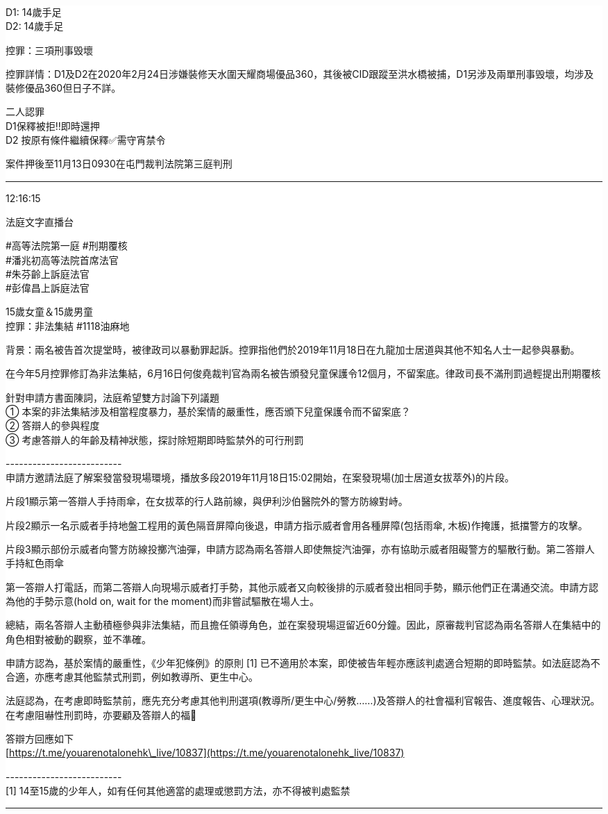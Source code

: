 D1: 14歲手足  
D2: 14歲手足  
  
控罪：三項刑事毁壞  
  
控罪詳情：D1及D2在2020年2月24日涉嫌裝修天水圍天耀商場優品360，其後被CID跟蹤至洪水橋被捕，D1另涉及兩單刑事毁壞，均涉及裝修優品360但日子不詳。  
  
二人認罪  
D1保釋被拒‼️即時還押  
D2 按原有條件繼續保釋✅需守宵禁令  
  
案件押後至11月13日0930在屯門裁判法院第三庭判刑

---
      
12:16:15

法庭文字直播台

\#高等法院第一庭 \#刑期覆核  
\#潘兆初高等法院首席法官  
\#朱芬齡上訴庭法官  
\#彭偉昌上訴庭法官  
  
15歲女童＆15歲男童  
控罪：非法集結 \#1118油麻地  
  
背景：兩名被告首次提堂時，被律政司以暴動罪起訴。控罪指他們於2019年11月18日在九龍加士居道與其他不知名人士一起參與暴動。  
  
在今年5月控罪修訂為非法集結，6月16日何俊堯裁判官為兩名被告頒發兒童保護令12個月，不留案底。律政司長不滿刑罰過輕提出刑期覆核  
  
  
針對申請方書面陳詞，法庭希望雙方討論下列議題  
① 本案的非法集結涉及相當程度暴力，基於案情的嚴重性，應否頒下兒童保護令而不留案底？  
② 答辯人的參與程度  
③ 考慮答辯人的年齡及精神狀態，探討除短期即時監禁外的可行刑罰  
  
\--------------------------  
申請方邀請法庭了解案發當發現場環境，播放多段2019年11月18日15:02開始，在案發現場(加士居道女拔萃外)的片段。  
  
片段1顯示第一答辯人手持雨傘，在女拔萃的行人路前線，與伊利沙伯醫院外的警方防線對峙。  
  
片段2顯示一名示威者手持地盤工程用的黃色隔音屏障向後退，申請方指示威者會用各種屏障(包括雨傘, 木板)作掩護，抵擋警方的攻擊。  
  
片段3顯示部份示威者向警方防線投擲汽油彈，申請方認為兩名答辯人即使無掟汽油彈，亦有協助示威者阻礙警方的驅散行動。第二答辯人手持紅色雨傘  
  
第一答辯人打電話，而第二答辯人向現場示威者打手勢，其他示威者又向較後排的示威者發出相同手勢，顯示他們正在溝通交流。申請方認為他的手勢示意(hold on, wait for the moment)而非嘗試驅散在場人士。  
  
總結，兩名答辯人主動積極參與非法集結，而且擔任領導角色，並在案發現場逗留近60分鐘。因此，原審裁判官認為兩名答辯人在集結中的角色相對被動的觀察，並不準確。  
  
申請方認為，基於案情的嚴重性，《少年犯條例》的原則 \[1\] 已不適用於本案，即使被告年輕亦應該判處適合短期的即時監禁。如法庭認為不合適，亦應考慮其他監禁式刑罰，例如教導所、更生中心。  
  
法庭認為，在考慮即時監禁前，應先充分考慮其他判刑選項(教導所/更生中心/勞教……)及答辯人的社會福利官報告、進度報告、心理狀況。在考慮阻嚇性刑罰時，亦要顧及答辯人的福  
  
答辯方回應如下  
[https://t.me/youarenotalonehk\_live/10837](https://t.me/youarenotalonehk_live/10837)  
  
\--------------------------  
\[1\] 14至15歲的少年人，如有任何其他適當的處理或懲罰方法，亦不得被判處監禁

---
      